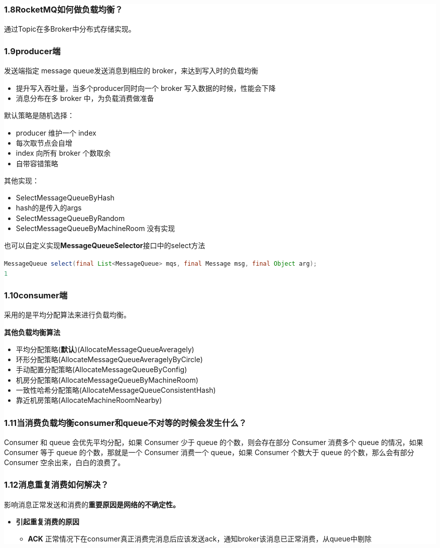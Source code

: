 ### 1.8RocketMQ如何做负载均衡？

通过Topic在多Broker中分布式存储实现。

### **1.9producer端**

发送端指定 message queue发送消息到相应的 broker，来达到写入时的负载均衡

- 提升写入吞吐量，当多个producer同时向一个 broker 写入数据的时候，性能会下降
- 消息分布在多 broker 中，为负载消费做准备

默认策略是随机选择：

- producer 维护一个 index
- 每次取节点会自增
- index 向所有 broker 个数取余
- 自带容错策略

其他实现：

- SelectMessageQueueByHash
- hash的是传入的args
- SelectMessageQueueByRandom
- SelectMessageQueueByMachineRoom 没有实现

也可以自定义实现**MessageQueueSelector**接口中的select方法

```java
MessageQueue select(final List<MessageQueue> mqs, final Message msg, final Object arg);
1
```

### **1.10consumer端**

采用的是平均分配算法来进行负载均衡。

**其他负载均衡算法**

- 平均分配策略(**默认**)(AllocateMessageQueueAveragely)
- 环形分配策略(AllocateMessageQueueAveragelyByCircle)
- 手动配置分配策略(AllocateMessageQueueByConfig)
- 机房分配策略(AllocateMessageQueueByMachineRoom)
- 一致性哈希分配策略(AllocateMessageQueueConsistentHash)
- 靠近机房策略(AllocateMachineRoomNearby)

### 1.11当消费负载均衡consumer和queue不对等的时候会发生什么？

Consumer 和 queue 会优先平均分配，如果 Consumer 少于 queue 的个数，则会存在部分 Consumer 消费多个 queue 的情况，如果 Consumer 等于 queue 的个数，那就是一个 Consumer 消费一个 queue，如果 Consumer 个数大于 queue 的个数，那么会有部分 Consumer 空余出来，白白的浪费了。

### 1.12消息重复消费如何解决？

影响消息正常发送和消费的**重要原因是网络的不确定性。**

- **引起重复消费的原因**

  - **ACK**
    正常情况下在consumer真正消费完消息后应该发送ack，通知broker该消息已正常消费，从queue中剔除
